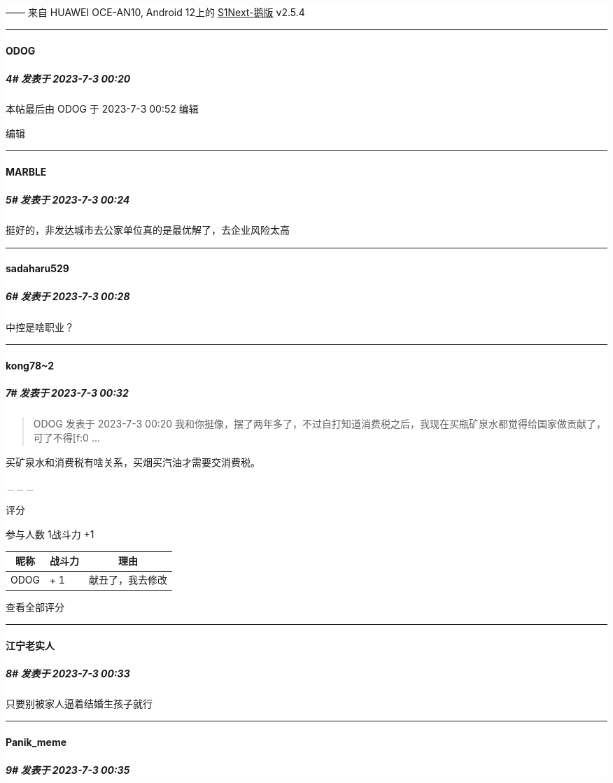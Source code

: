 —— 来自 HUAWEI OCE-AN10, Android 12上的 [S1Next-鹅版](https://github.com/ykrank/S1-Next/releases) v2.5.4

*****

####  ODOG  
##### 4#       发表于 2023-7-3 00:20

 本帖最后由 ODOG 于 2023-7-3 00:52 编辑 

编辑

*****

####  MARBLE  
##### 5#       发表于 2023-7-3 00:24

挺好的，非发达城市去公家单位真的是最优解了，去企业风险太高

*****

####  sadaharu529  
##### 6#       发表于 2023-7-3 00:28

中控是啥职业？

*****

####  kong78~2  
##### 7#       发表于 2023-7-3 00:32

<blockquote>ODOG 发表于 2023-7-3 00:20
我和你挺像，摆了两年多了，不过自打知道消费税之后，我现在买瓶矿泉水都觉得给国家做贡献了，可了不得[f:0 ...</blockquote>
买矿泉水和消费税有啥关系，买烟买汽油才需要交消费税。

﹍﹍﹍

评分

 参与人数 1战斗力 +1

|昵称|战斗力|理由|
|----|---|---|
| ODOG| + 1|献丑了，我去修改|

查看全部评分

*****

####  江宁老实人  
##### 8#       发表于 2023-7-3 00:33

只要别被家人逼着结婚生孩子就行

*****

####  Panik_meme  
##### 9#       发表于 2023-7-3 00:35
